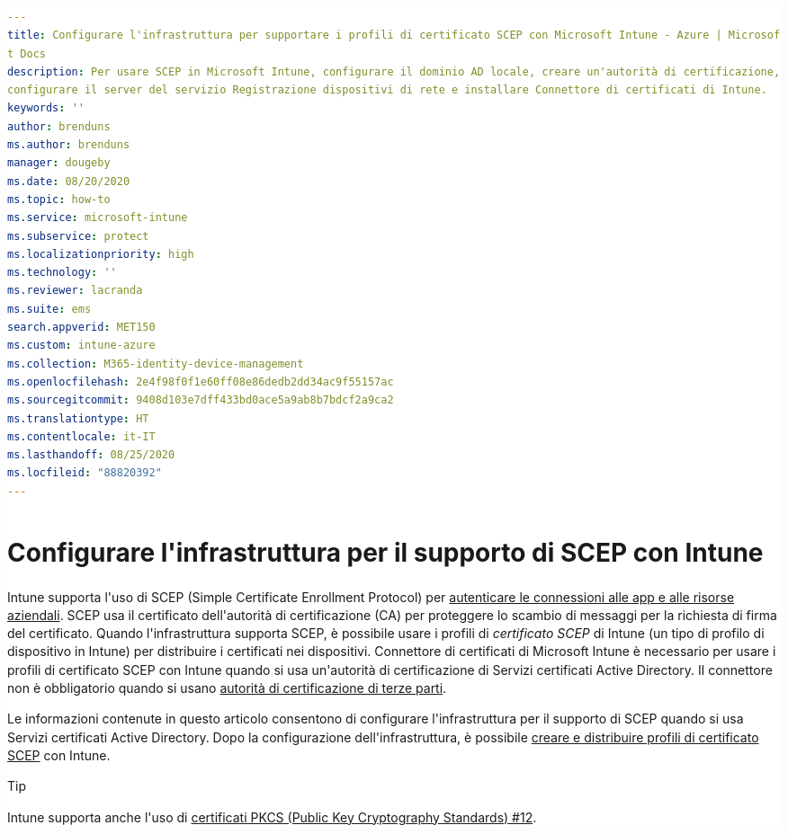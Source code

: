 ```yaml
---
title: Configurare l'infrastruttura per supportare i profili di certificato SCEP con Microsoft Intune - Azure | Microsoft Docs
description: Per usare SCEP in Microsoft Intune, configurare il dominio AD locale, creare un'autorità di certificazione, configurare il server del servizio Registrazione dispositivi di rete e installare Connettore di certificati di Intune.
keywords: ''
author: brenduns
ms.author: brenduns
manager: dougeby
ms.date: 08/20/2020
ms.topic: how-to
ms.service: microsoft-intune
ms.subservice: protect
ms.localizationpriority: high
ms.technology: ''
ms.reviewer: lacranda
ms.suite: ems
search.appverid: MET150
ms.custom: intune-azure
ms.collection: M365-identity-device-management
ms.openlocfilehash: 2e4f98f0f1e60ff08e86dedb2dd34ac9f55157ac
ms.sourcegitcommit: 9408d103e7dff433bd0ace5a9ab8b7bdcf2a9ca2
ms.translationtype: HT
ms.contentlocale: it-IT
ms.lasthandoff: 08/25/2020
ms.locfileid: "88820392"
---
```

# <a name="configure-infrastructure-to-support-scep-with-intune"></a>Configurare l'infrastruttura per il supporto di SCEP con Intune

Intune supporta l'uso di SCEP (Simple Certificate Enrollment Protocol) per [autenticare le connessioni alle app e alle risorse aziendali](certificates-configure.md). SCEP usa il certificato dell'autorità di certificazione (CA) per proteggere lo scambio di messaggi per la richiesta di firma del certificato. Quando l'infrastruttura supporta SCEP, è possibile usare i profili di *certificato SCEP* di Intune (un tipo di profilo di dispositivo in Intune) per distribuire i certificati nei dispositivi. Connettore di certificati di Microsoft Intune è necessario per usare i profili di certificato SCEP con Intune quando si usa un'autorità di certificazione di Servizi certificati Active Directory. Il connettore non è obbligatorio quando si usano [autorità di certificazione di terze parti](certificate-authority-add-scep-overview.md#set-up-third-party-ca-integration). 

Le informazioni contenute in questo articolo consentono di configurare l'infrastruttura per il supporto di SCEP quando si usa Servizi certificati Active Directory. Dopo la configurazione dell'infrastruttura, è possibile [creare e distribuire profili di certificato SCEP](certificates-profile-scep.md) con Intune.

> [!TIP]
> Intune supporta anche l'uso di [certificati PKCS (Public Key Cryptography Standards) #12](certficates-pfx-configure.md).
